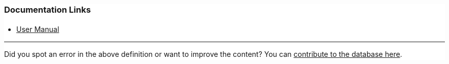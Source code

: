### Documentation Links

* [User Manual](https://opensmarthouse.org/zwavedatabase/358/Qubino-Flush-On-Off-Thermostat-PLUS-user-manual-V1-2.pdf)

---

Did you spot an error in the above definition or want to improve the content?
You can [contribute to the database here](https://opensmarthouse.org/zwavedatabase/358).
